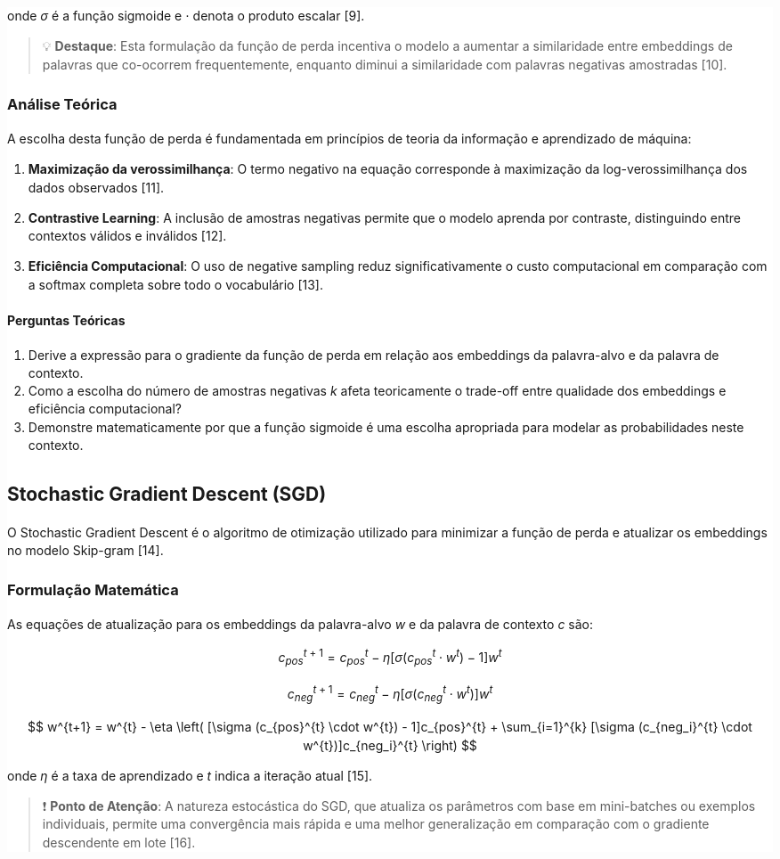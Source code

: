 onde $\sigma$ é a função sigmoide e $\cdot$ denota o produto escalar [9].

> 💡 **Destaque**: Esta formulação da função de perda incentiva o modelo a aumentar a similaridade entre embeddings de palavras que co-ocorrem frequentemente, enquanto diminui a similaridade com palavras negativas amostradas [10].

### Análise Teórica

A escolha desta função de perda é fundamentada em princípios de teoria da informação e aprendizado de máquina:

1. **Maximização da verossimilhança**: O termo negativo na equação corresponde à maximização da log-verossimilhança dos dados observados [11].

2. **Contrastive Learning**: A inclusão de amostras negativas permite que o modelo aprenda por contraste, distinguindo entre contextos válidos e inválidos [12].

3. **Eficiência Computacional**: O uso de negative sampling reduz significativamente o custo computacional em comparação com a softmax completa sobre todo o vocabulário [13].

#### Perguntas Teóricas

1. Derive a expressão para o gradiente da função de perda em relação aos embeddings da palavra-alvo e da palavra de contexto.
2. Como a escolha do número de amostras negativas $k$ afeta teoricamente o trade-off entre qualidade dos embeddings e eficiência computacional?
3. Demonstre matematicamente por que a função sigmoide é uma escolha apropriada para modelar as probabilidades neste contexto.

## Stochastic Gradient Descent (SGD)

O Stochastic Gradient Descent é o algoritmo de otimização utilizado para minimizar a função de perda e atualizar os embeddings no modelo Skip-gram [14].

### Formulação Matemática

As equações de atualização para os embeddings da palavra-alvo $w$ e da palavra de contexto $c$ são:

$$
c_{pos}^{t+1} = c_{pos}^{t} - \eta[\sigma (c_{pos}^{t} \cdot w^{t}) - 1]w^{t}
$$

$$
c_{neg}^{t+1} = c_{neg}^{t} - \eta[\sigma (c_{neg}^{t} \cdot w^{t})]w^{t}
$$

$$
w^{t+1} = w^{t} - \eta \left( [\sigma (c_{pos}^{t} \cdot w^{t}) - 1]c_{pos}^{t} + \sum_{i=1}^{k} [\sigma (c_{neg_i}^{t} \cdot w^{t})]c_{neg_i}^{t} \right)
$$

onde $\eta$ é a taxa de aprendizado e $t$ indica a iteração atual [15].

> ❗ **Ponto de Atenção**: A natureza estocástica do SGD, que atualiza os parâmetros com base em mini-batches ou exemplos individuais, permite uma convergência mais rápida e uma melhor generalização em comparação com o gradiente descendente em lote [16].
